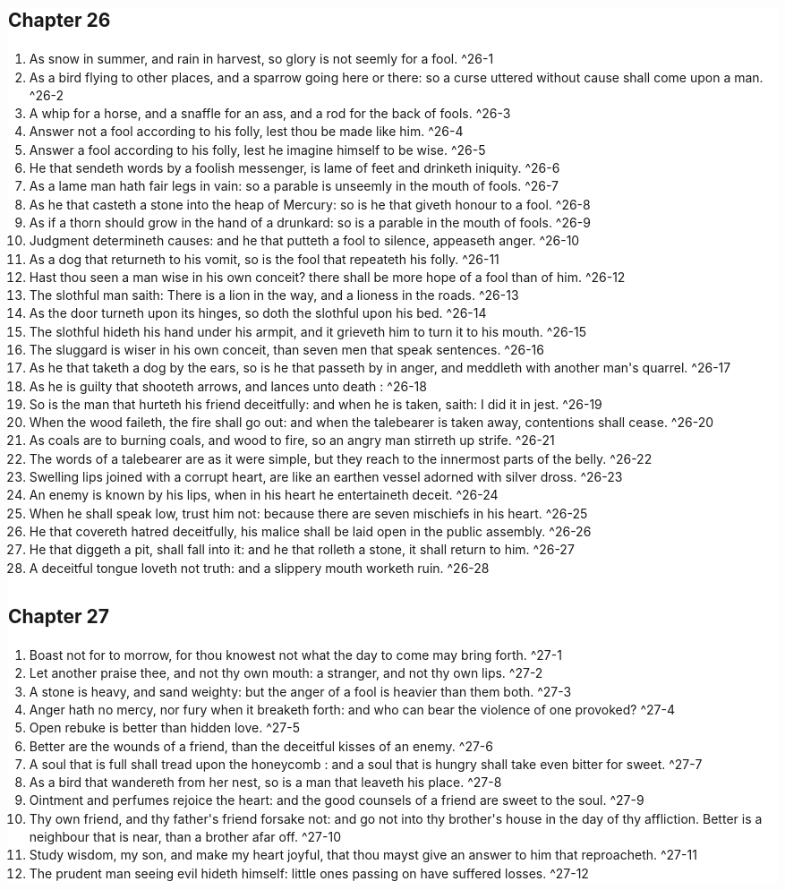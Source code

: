 ## Chapter 26 

1. As snow in summer, and rain in harvest, so glory is not seemly for a fool. ^26-1
2. As a bird flying to other places, and a sparrow going here or there: so a curse uttered without cause shall come upon a man. ^26-2
3. A whip for a horse, and a snaffle for an ass, and a rod for the back of fools. ^26-3
4. Answer not a fool according to his folly, lest thou be made like him. ^26-4
5. Answer a fool according to his folly, lest he imagine himself to be wise. ^26-5
6. He that sendeth words by a foolish messenger, is lame of feet and drinketh iniquity. ^26-6
7. As a lame man hath fair legs in vain: so a parable is unseemly in the mouth of fools. ^26-7
8. As he that casteth a stone into the heap of Mercury: so is he that giveth honour to a fool. ^26-8
9. As if a thorn should grow in the hand of a drunkard: so is a parable in the mouth of fools. ^26-9
10. Judgment determineth causes: and he that putteth a fool to silence, appeaseth anger. ^26-10
11. As a dog that returneth to his vomit, so is the fool that repeateth his folly. ^26-11
12. Hast thou seen a man wise in his own conceit? there shall be more hope of a fool than of him. ^26-12
13. The slothful man saith: There is a lion in the way, and a lioness in the roads. ^26-13
14. As the door turneth upon its hinges, so doth the slothful upon his bed. ^26-14
15. The slothful hideth his hand under his armpit, and it grieveth him to turn it to his mouth. ^26-15
16. The sluggard is wiser in his own conceit, than seven men that speak sentences. ^26-16
17. As he that taketh a dog by the ears, so is he that passeth by in anger, and meddleth with another man's quarrel. ^26-17
18. As he is guilty that shooteth arrows, and lances unto death : ^26-18
19. So is the man that hurteth his friend deceitfully: and when he is taken, saith: I did it in jest. ^26-19
20. When the wood faileth, the fire shall go out: and when the talebearer is taken away, contentions shall cease. ^26-20
21. As coals are to burning coals, and wood to fire, so an angry man stirreth up strife. ^26-21
22. The words of a talebearer are as it were simple, but they reach to the innermost parts of the belly. ^26-22
23. Swelling lips joined with a corrupt heart, are like an earthen vessel adorned with silver dross. ^26-23
24. An enemy is known by his lips, when in his heart he entertaineth deceit. ^26-24
25. When he shall speak low, trust him not: because there are seven mischiefs in his heart. ^26-25
26. He that covereth hatred deceitfully, his malice shall be laid open in the public assembly. ^26-26
27. He that diggeth a pit, shall fall into it: and he that rolleth a stone, it shall return to him. ^26-27
28. A deceitful tongue loveth not truth: and a slippery mouth worketh ruin. ^26-28

## Chapter 27 

1. Boast not for to morrow, for thou knowest not what the day to come may bring forth. ^27-1
2. Let another praise thee, and not thy own mouth: a stranger, and not thy own lips. ^27-2
3. A stone is heavy, and sand weighty: but the anger of a fool is heavier than them both. ^27-3
4. Anger hath no mercy, nor fury when it breaketh forth: and who can bear the violence of one provoked? ^27-4
5. Open rebuke is better than hidden love. ^27-5
6. Better are the wounds of a friend, than the deceitful kisses of an enemy. ^27-6
7. A soul that is full shall tread upon the honeycomb : and a soul that is hungry shall take even bitter for sweet. ^27-7
8. As a bird that wandereth from her nest, so is a man that leaveth his place. ^27-8
9. Ointment and perfumes rejoice the heart: and the good counsels of a friend are sweet to the soul. ^27-9
10. Thy own friend, and thy father's friend forsake not: and go not into thy brother's house in the day of thy affliction. Better is a neighbour that is near, than a brother afar off. ^27-10
11. Study wisdom, my son, and make my heart joyful, that thou mayst give an answer to him that reproacheth. ^27-11
12. The prudent man seeing evil hideth himself: little ones passing on have suffered losses. ^27-12